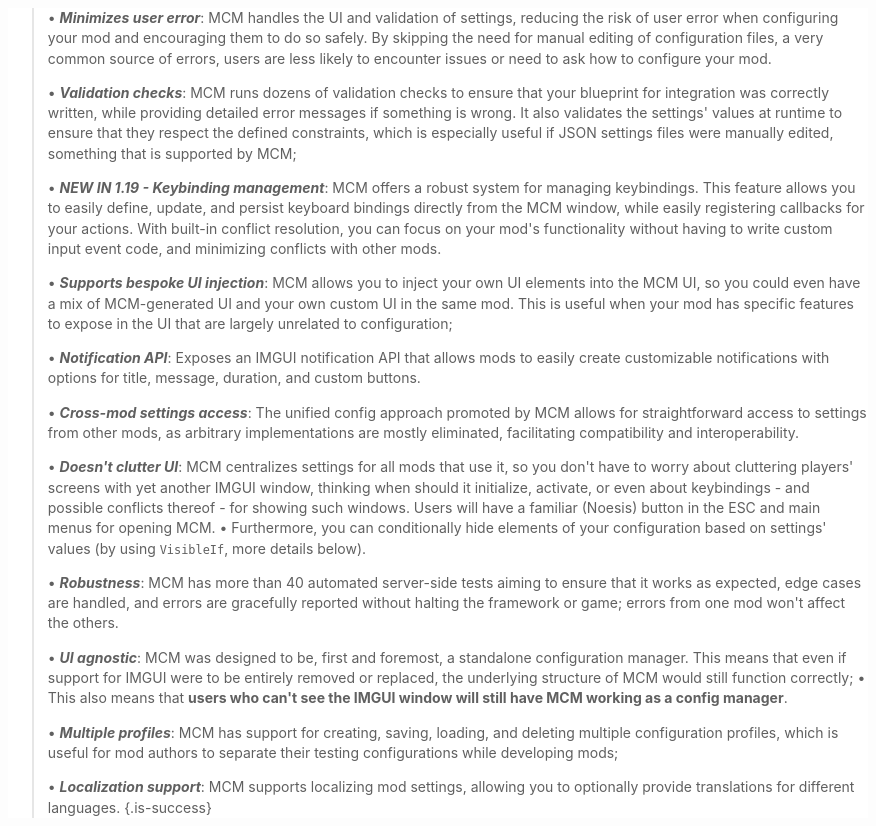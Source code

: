> • ***Minimizes user error***: MCM handles the UI and validation of settings, reducing the risk of user error when configuring your mod and encouraging them to do so safely. By skipping the need for manual editing of configuration files, a very common source of errors, users are less likely to encounter issues or need to ask how to configure your mod.
>
> • ***Validation checks***: MCM runs dozens of validation checks to ensure that your blueprint for integration was correctly written, while providing detailed error messages if something is wrong. It also validates the settings' values at runtime to ensure that they respect the defined constraints, which is especially useful if JSON settings files were manually edited, something that is supported by MCM;
>
> • ***NEW IN 1.19 - Keybinding management***: MCM offers a robust system for managing keybindings. This feature allows you to easily define, update, and persist keyboard bindings directly from the MCM window, while easily registering callbacks for your actions. With built-in conflict resolution, you can focus on your mod's functionality without having to write custom input event code, and minimizing conflicts with other mods.
>
> • ***Supports bespoke UI injection***: MCM allows you to inject your own UI elements into the MCM UI, so you could even have a mix of MCM-generated UI and your own custom UI in the same mod. This is useful when your mod has specific features to expose in the UI that are largely unrelated to configuration;
>
> • ***Notification API***: Exposes an IMGUI notification API that allows mods to easily create customizable notifications with options for title, message, duration, and custom buttons.
>
> • ***Cross-mod settings access***: The unified config approach promoted by MCM allows for straightforward access to settings from other mods, as arbitrary implementations are mostly eliminated, facilitating compatibility and interoperability.
>
> • ***Doesn't clutter UI***: MCM centralizes settings for all mods that use it, so you don't have to worry about cluttering players' screens with yet another IMGUI window, thinking when should it initialize, activate, or even about keybindings - and possible conflicts thereof - for  showing such windows. Users will have a familiar (Noesis) button in the ESC and main menus for opening MCM.
> • Furthermore, you can conditionally hide elements of your configuration based on settings' values (by using `VisibleIf`, more details below).
>
> • ***Robustness***: MCM has more than 40 automated server-side tests aiming to ensure that it works as expected, edge cases are handled, and errors are gracefully reported without halting the framework or game; errors from one mod won't affect the others.
>
> • ***UI agnostic***: MCM was designed to be, first and foremost, a standalone configuration manager. This means that even if support for IMGUI were to be entirely removed or replaced, the underlying structure of MCM would still function correctly;
 > • This also means that **users who can't see the IMGUI window will still have MCM working as a config manager**.
>
> • ***Multiple profiles***: MCM has support for creating, saving, loading, and deleting multiple configuration profiles, which is useful for mod authors to separate their testing configurations while developing mods;
>
> • ***Localization support***: MCM supports localizing mod settings, allowing you to optionally provide translations for different languages.
{.is-success}
